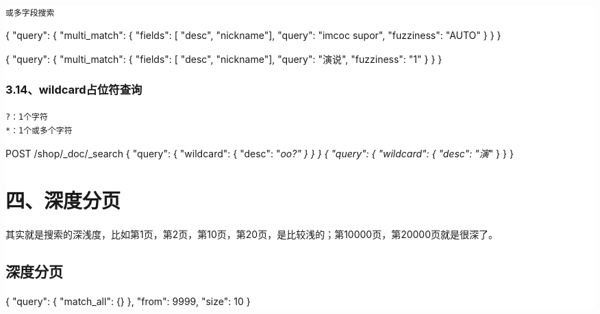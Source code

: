     或多字段搜索

{
  "query": {
    "multi_match": {
      "fields": [ "desc", "nickname"],
      "query": "imcoc supor",
      "fuzziness": "AUTO"
    }
  }
}

{
  "query": {
    "multi_match": {
      "fields": [ "desc", "nickname"],
      "query": "演说",
      "fuzziness": "1"
    }
  }
}


###  3.14、wildcard占位符查询

    ?：1个字符
    *：1个或多个字符

POST     /shop/_doc/_search
{
  "query": {
    "wildcard": {
      "desc": "*oo?"
    }
  }
}
{
    "query": {
        "wildcard": {
            "desc": "演*"
        }
    }
}










# 四、深度分页
其实就是搜索的深浅度，比如第1页，第2页，第10页，第20页，是比较浅的；第10000页，第20000页就是很深了。
## 深度分页
{
    "query": {
        "match_all": {}
    },
    "from": 9999,
    "size": 10
}
